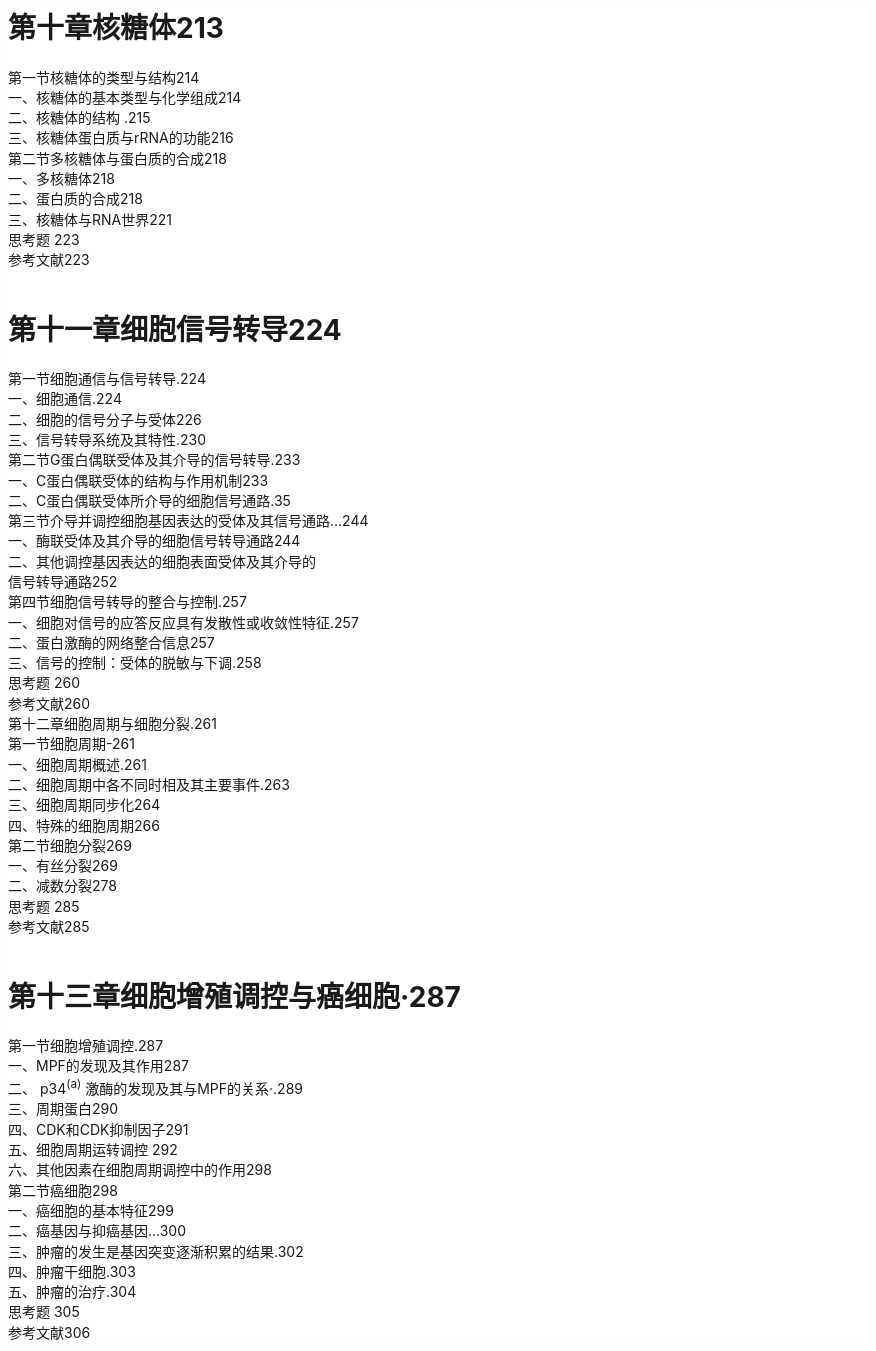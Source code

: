 # 第十章核糖体213  

第一节核糖体的类型与结构214  
一、核糖体的基本类型与化学组成214  
二、核糖体的结构 .215   
三、核糖体蛋白质与rRNA的功能216  
第二节多核糖体与蛋白质的合成218  
一、多核糖体218  
二、蛋白质的合成218  
三、核糖体与RNA世界221  
思考题 223   
参考文献223  

# 第十一章细胞信号转导224  

第一节细胞通信与信号转导.224  
一、细胞通信.224  
二、细胞的信号分子与受体226  
三、信号转导系统及其特性.230  
第二节G蛋白偶联受体及其介导的信号转导.233  
一、C蛋白偶联受体的结构与作用机制233  
二、C蛋白偶联受体所介导的细胞信号通路.35  
第三节介导并调控细胞基因表达的受体及其信号通路…244  
一、酶联受体及其介导的细胞信号转导通路244  
二、其他调控基因表达的细胞表面受体及其介导的  
信号转导通路252  
第四节细胞信号转导的整合与控制.257  
一、细胞对信号的应答反应具有发散性或收敛性特征.257  
二、蛋白激酶的网络整合信息257  
三、信号的控制：受体的脱敏与下调.258  
思考题 260   
参考文献260  
第十二章细胞周期与细胞分裂.261  
第一节细胞周期-261  
一、细胞周期概述.261  
二、细胞周期中各不同时相及其主要事件.263  
三、细胞周期同步化264  
四、特殊的细胞周期266  
第二节细胞分裂269  
一、有丝分裂269  
二、减数分裂278  
思考题 285   
参考文献285  

# 第十三章细胞增殖调控与癌细胞·287  

第一节细胞增殖调控.287  
一、MPF的发现及其作用287  
二、 $\mathrm{p}34^{\mathrm{(a)}}$ 激酶的发现及其与MPF的关系·.289  
三、周期蛋白290  
四、CDK和CDK抑制因子291  
五、细胞周期运转调控 292   
六、其他因素在细胞周期调控中的作用298  
第二节癌细胞298  
一、癌细胞的基本特征299  
二、癌基因与抑癌基因…300  
三、肿瘤的发生是基因突变逐渐积累的结果.302  
四、肿瘤干细胞.303  
五、肿瘤的治疗.304  
思考题 305   
参考文献306  